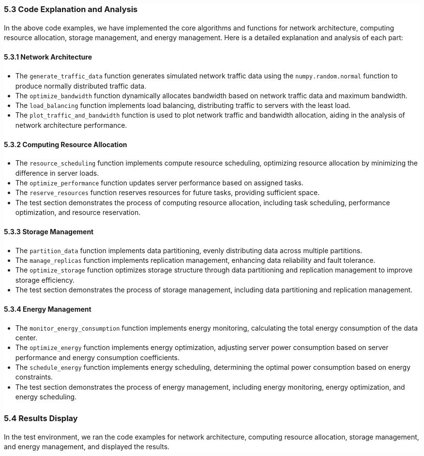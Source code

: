 ### 5.3 Code Explanation and Analysis

In the above code examples, we have implemented the core algorithms and functions for network architecture, computing resource allocation, storage management, and energy management. Here is a detailed explanation and analysis of each part:

#### 5.3.1 Network Architecture

- The `generate_traffic_data` function generates simulated network traffic data using the `numpy.random.normal` function to produce normally distributed traffic data.
- The `optimize_bandwidth` function dynamically allocates bandwidth based on network traffic data and maximum bandwidth.
- The `load_balancing` function implements load balancing, distributing traffic to servers with the least load.
- The `plot_traffic_and_bandwidth` function is used to plot network traffic and bandwidth allocation, aiding in the analysis of network architecture performance.

#### 5.3.2 Computing Resource Allocation

- The `resource_scheduling` function implements compute resource scheduling, optimizing resource allocation by minimizing the difference in server loads.
- The `optimize_performance` function updates server performance based on assigned tasks.
- The `reserve_resources` function reserves resources for future tasks, providing sufficient space.
- The test section demonstrates the process of computing resource allocation, including task scheduling, performance optimization, and resource reservation.

#### 5.3.3 Storage Management

- The `partition_data` function implements data partitioning, evenly distributing data across multiple partitions.
- The `manage_replicas` function implements replication management, enhancing data reliability and fault tolerance.
- The `optimize_storage` function optimizes storage structure through data partitioning and replication management to improve storage efficiency.
- The test section demonstrates the process of storage management, including data partitioning and replication management.

#### 5.3.4 Energy Management

- The `monitor_energy_consumption` function implements energy monitoring, calculating the total energy consumption of the data center.
- The `optimize_energy` function implements energy optimization, adjusting server power consumption based on server performance and energy consumption coefficients.
- The `schedule_energy` function implements energy scheduling, determining the optimal power consumption based on energy constraints.
- The test section demonstrates the process of energy management, including energy monitoring, energy optimization, and energy scheduling.

### 5.4 Results Display

In the test environment, we ran the code examples for network architecture, computing resource allocation, storage management, and energy management, and displayed the results.
